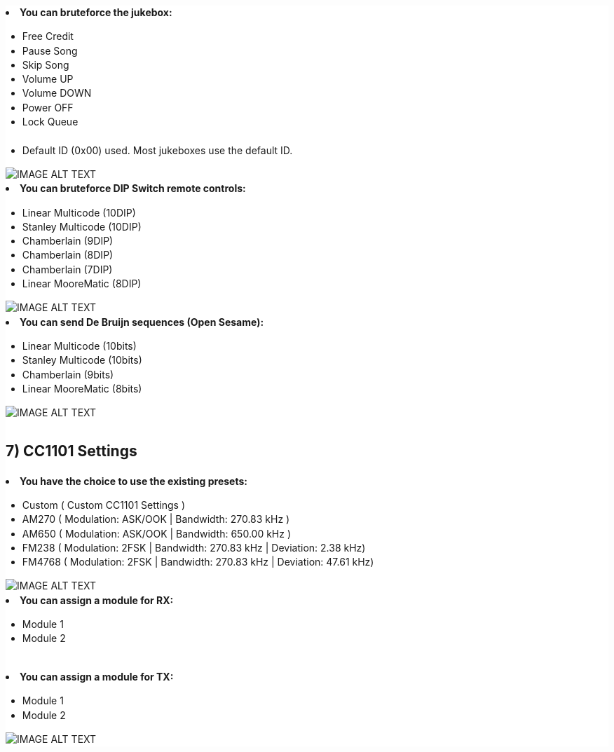 <li><strong>You can bruteforce the jukebox:</strong></li>
<ul>
<li>Free Credit</li>
<li>Pause Song</li>
<li>Skip Song</li>
<li>Volume UP</li>
<li>Volume DOWN</li>
<li>Power OFF</li>
<li>Lock Queue</li>
<br>
<li>Default ID (0x00) used. Most jukeboxes use the default ID.</li>
</ul>
<img src="https://i.imgur.com/vcaWlY6.png" alt="IMAGE ALT TEXT">

<li><strong>You can bruteforce DIP Switch remote controls:</strong></li>
<ul>
<li>Linear Multicode (10DIP)</li>
<li>Stanley Multicode (10DIP)</li>
<li>Chamberlain (9DIP)</li>
<li>Chamberlain (8DIP)</li>
<li>Chamberlain (7DIP)</li>
<li>Linear MooreMatic (8DIP)</li>
</ul>
<img src="https://i.imgur.com/SM6jdyh.png" alt="IMAGE ALT TEXT">

<li><strong>You can send De Bruijn sequences (Open Sesame):</strong></li>
<ul>
<li>Linear Multicode (10bits)</li>
<li>Stanley Multicode (10bits)</li>
<li>Chamberlain (9bits)</li>
<li>Linear MooreMatic (8bits)</li>
</ul>
<img src="https://i.imgur.com/CT5cG6s.png" alt="IMAGE ALT TEXT">


## 7) CC1101 Settings<a id="cc1101"></a>
<li><strong>You have the choice to use the existing presets:</strong></li>
<ul>
<li>Custom ( Custom CC1101 Settings )</li>
<li>AM270 ( Modulation: ASK/OOK | Bandwidth: 270.83 kHz )</li>
<li>AM650 ( Modulation: ASK/OOK | Bandwidth: 650.00 kHz )</li>
<li>FM238 ( Modulation: 2FSK | Bandwidth: 270.83 kHz | Deviation: 2.38 kHz)</li>
<li>FM4768 ( Modulation: 2FSK | Bandwidth: 270.83 kHz | Deviation: 47.61 kHz)</li>
</ul>
<img src="https://i.imgur.com/tvCItnk.png" alt="IMAGE ALT TEXT">

<li><strong>You can assign a module for RX:</strong></li>
<ul>
<li>Module 1</li>
<li>Module 2</li>
</ul>
<br>
<li><strong>You can assign a module for TX:</strong></li>
<ul>
<li>Module 1</li>
<li>Module 2</li>
</ul>
<img src="https://i.imgur.com/OFI0YGl.png" alt="IMAGE ALT TEXT">

